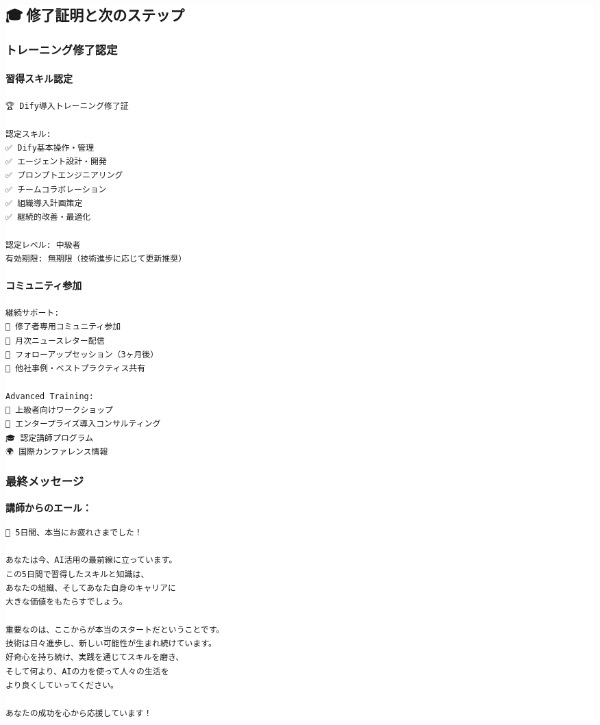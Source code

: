 
## 🎓 修了証明と次のステップ

### トレーニング修了認定

#### 習得スキル認定
```
🏆 Dify導入トレーニング修了証

認定スキル:
✅ Dify基本操作・管理
✅ エージェント設計・開発
✅ プロンプトエンジニアリング
✅ チームコラボレーション
✅ 組織導入計画策定
✅ 継続的改善・最適化

認定レベル: 中級者
有効期限: 無期限（技術進歩に応じて更新推奨）
```

#### コミュニティ参加
```
継続サポート:
💬 修了者専用コミュニティ参加
📧 月次ニュースレター配信
🎯 フォローアップセッション（3ヶ月後）
🤝 他社事例・ベストプラクティス共有

Advanced Training:
🚀 上級者向けワークショップ
🏢 エンタープライズ導入コンサルティング
🎓 認定講師プログラム
🌍 国際カンファレンス情報
```

### 最終メッセージ

**講師からのエール：**
```
🎉 5日間、本当にお疲れさまでした！

あなたは今、AI活用の最前線に立っています。
この5日間で習得したスキルと知識は、
あなたの組織、そしてあなた自身のキャリアに
大きな価値をもたらすでしょう。

重要なのは、ここからが本当のスタートだということです。
技術は日々進歩し、新しい可能性が生まれ続けています。
好奇心を持ち続け、実践を通じてスキルを磨き、
そして何より、AIの力を使って人々の生活を
より良くしていってください。

あなたの成功を心から応援しています！
```

